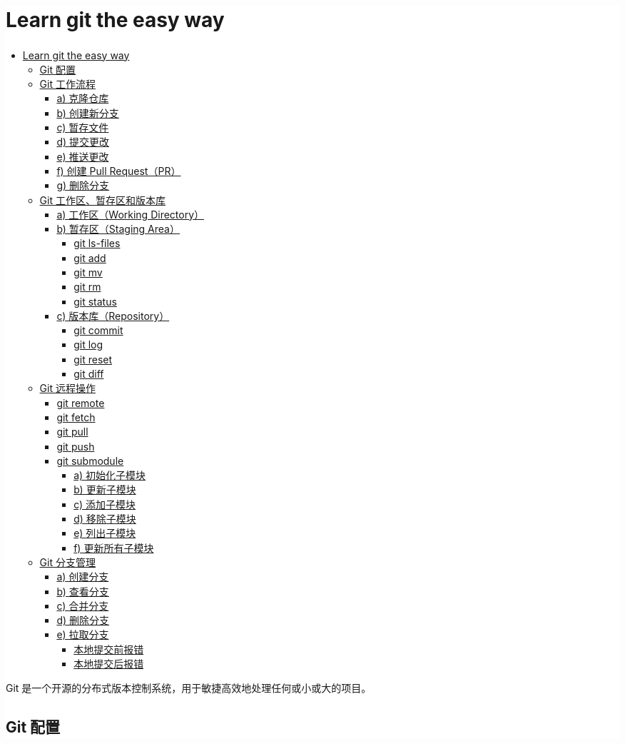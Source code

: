 # Learn git the easy way

-   [Learn git the easy way](#learn-git-the-easy-way)
    -   [Git 配置](#git-配置)
    -   [Git 工作流程](#git-工作流程)
        -   [a) 克隆仓库](#a-克隆仓库)
        -   [b) 创建新分支](#b-创建新分支)
        -   [c) 暂存文件](#c-暂存文件)
        -   [d) 提交更改](#d-提交更改)
        -   [e) 推送更改](#e-推送更改)
        -   [f) 创建 Pull Request（PR）](#f-创建-pull-requestpr)
        -   [g) 删除分支](#g-删除分支)
    -   [Git 工作区、暂存区和版本库](#git-工作区暂存区和版本库)
        -   [a) 工作区（Working Directory）](#a-工作区working-directory)
        -   [b) 暂存区（Staging Area）](#b-暂存区staging-area)
            -   [git ls-files](#git-ls-files)
            -   [git add](#git-add)
            -   [git mv](#git-mv)
            -   [git rm](#git-rm)
            -   [git status](#git-status)
        -   [c) 版本库（Repository）](#c-版本库repository)
            -   [git commit](#git-commit)
            -   [git log](#git-log)
            -   [git reset](#git-reset)
            -   [git diff](#git-diff)
    -   [Git 远程操作](#git-远程操作)
        -   [git remote](#git-remote)
        -   [git fetch](#git-fetch)
        -   [git pull](#git-pull)
        -   [git push](#git-push)
        -   [git submodule](#git-submodule)
            -   [a) 初始化子模块](#a-初始化子模块)
            -   [b) 更新子模块](#b-更新子模块)
            -   [c) 添加子模块](#c-添加子模块)
            -   [d) 移除子模块](#d-移除子模块)
            -   [e) 列出子模块](#e-列出子模块)
            -   [f) 更新所有子模块](#f-更新所有子模块)
    -   [Git 分支管理](#git-分支管理)
        -   [a) 创建分支](#a-创建分支)
        -   [b) 查看分支](#b-查看分支)
        -   [c) 合并分支](#c-合并分支)
        -   [d) 删除分支](#d-删除分支)
        -   [e) 拉取分支](#e-拉取分支)
            -   [本地提交前报错](#本地提交前报错)
            -   [本地提交后报错](#本地提交后报错)



Git
是一个开源的分布式版本控制系统，用于敏捷高效地处理任何或小或大的项目。

Git 配置
--------
